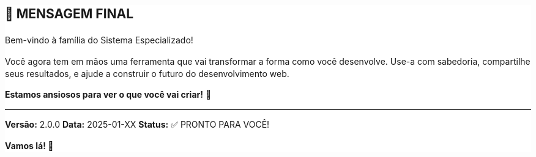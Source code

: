 ## 💌 MENSAGEM FINAL

Bem-vindo à família do Sistema Especializado!

Você agora tem em mãos uma ferramenta que vai transformar a forma como você desenvolve. Use-a com sabedoria, compartilhe seus resultados, e ajude a construir o futuro do desenvolvimento web.

**Estamos ansiosos para ver o que você vai criar!** 🌟

---

**Versão:** 2.0.0
**Data:** 2025-01-XX
**Status:** ✅ PRONTO PARA VOCÊ!

**Vamos lá! 🚀**

